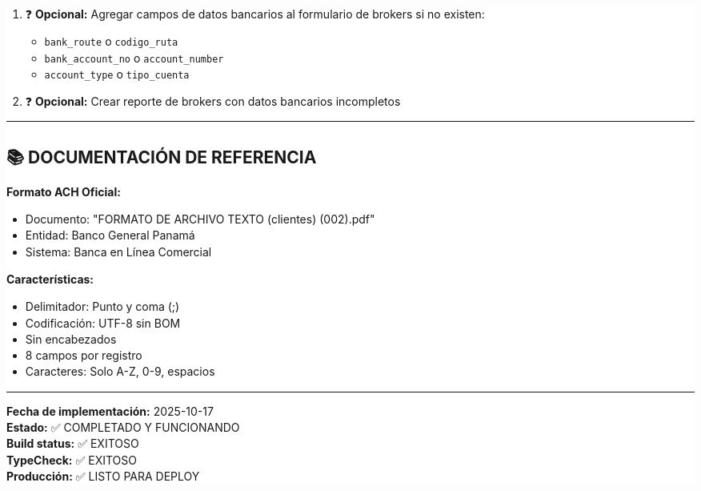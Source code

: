 1. ❓ **Opcional:** Agregar campos de datos bancarios al formulario de brokers si no existen:
   - `bank_route` o `codigo_ruta`
   - `bank_account_no` o `account_number`
   - `account_type` o `tipo_cuenta`

2. ❓ **Opcional:** Crear reporte de brokers con datos bancarios incompletos

---

## 📚 DOCUMENTACIÓN DE REFERENCIA

**Formato ACH Oficial:**
- Documento: "FORMATO DE ARCHIVO TEXTO (clientes) (002).pdf"
- Entidad: Banco General Panamá
- Sistema: Banca en Línea Comercial

**Características:**
- Delimitador: Punto y coma (;)
- Codificación: UTF-8 sin BOM
- Sin encabezados
- 8 campos por registro
- Caracteres: Solo A-Z, 0-9, espacios

---

**Fecha de implementación:** 2025-10-17  
**Estado:** ✅ COMPLETADO Y FUNCIONANDO  
**Build status:** ✅ EXITOSO  
**TypeCheck:** ✅ EXITOSO  
**Producción:** ✅ LISTO PARA DEPLOY
